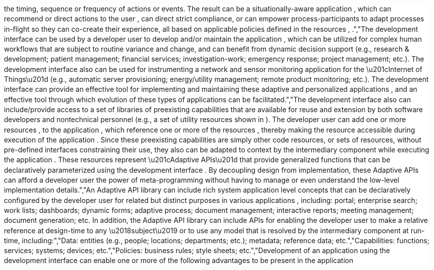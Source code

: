 the timing, sequence or frequency of actions or events. The result can be a situationally-aware application , which can recommend or direct actions to the user , can direct strict compliance, or can empower process-participants to adapt processes in-flight so they can co-create their experience, all based on applicable policies defined in the resources , .","The development interface  can be used by a developer user  to develop and\/or maintain the application , which can be utilized for complex human workflows that are subject to routine variance and change, and can benefit from dynamic decision support (e.g., research & development; patient management; financial services; investigation-work; emergency response; project management; etc.). The development interface  also can be used for instrumenting a network and sensor monitoring application  for the \u201cInternet of Things\u201d (e.g., automatic server provisioning; energy\/utility management; remote product monitoring; etc.). The development interface  can provide an effective tool for implementing and maintaining these adaptive and personalized applications , and an effective tool through which evolution of these types of applications  can be facilitated.","The development interface  also can include\/provide access to a set of libraries of preexisting capabilities that are available for reuse and extension by both software developers and nontechnical personnel (e.g., a set of utility resources  shown in ). The developer user  can add one or more resources ,  to the application , which reference one or more of the resources , thereby making the resource  accessible during execution of the application . Since these preexisting capabilities are simply other code resources, or sets of resources, without pre-defined interfaces constraining their use, they also can be adapted to context by the intermediary component  while executing the application . These resources  represent \u201cAdaptive APIs\u201d that provide generalized functions that can be declaratively parameterized using the development interface . By decoupling design from implementation, these Adaptive APIs can afford a developer user  the power of meta-programming without having to manage or even understand the low-level implementation details.","An Adaptive API library can include rich system application level concepts that can be declaratively configured by the developer user  for related but distinct purposes in various applications , including: portal; enterprise search; work lists; dashboards; dynamic forms; adaptive process; document management; interactive reports; meeting management; document generation; etc. In addition, the Adaptive API library can include APIs for enabling the developer user  to make a relative reference at design-time to any \u2018subject\u2019 or to use any model that is resolved by the intermediary component  at run-time, including:","Data: entities (e.g., people; locations; departments; etc.); metadata; reference data; etc.","Capabilities: functions; services; systems; devices; etc.","Policies: business rules; style sheets; etc.","Development of an application  using the development interface  can enable one or more of the following advantages to be present in the application